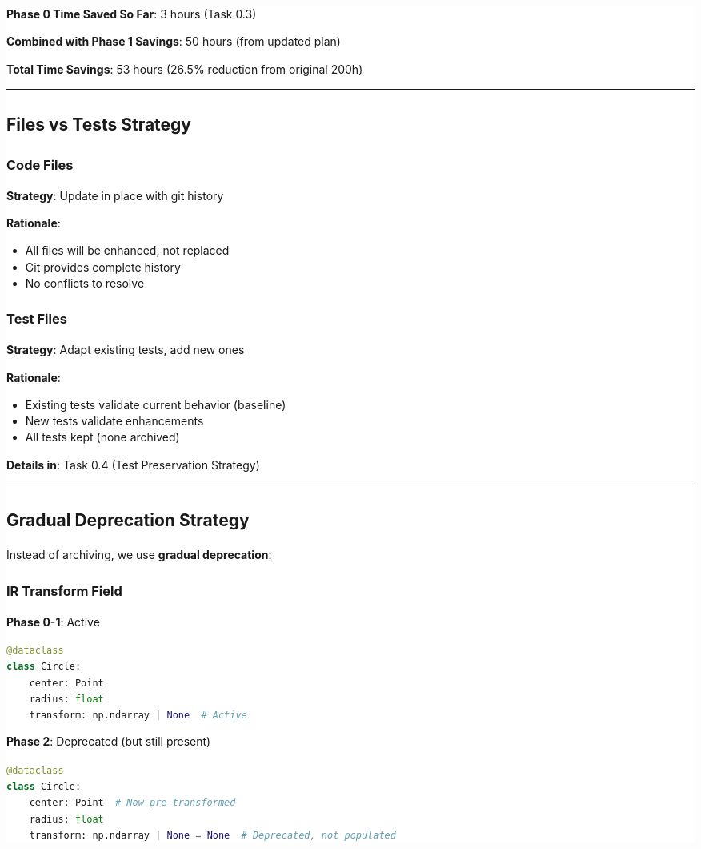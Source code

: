 **Phase 0 Time Saved So Far**: 3 hours (Task 0.3)

**Combined with Phase 1 Savings**: 50 hours (from updated plan)

**Total Time Savings**: 53 hours (26.5% reduction from original 200h)

---

## Files vs Tests Strategy

### Code Files
**Strategy**: Update in place with git history

**Rationale**:
- All files will be enhanced, not replaced
- Git provides complete history
- No conflicts to resolve

### Test Files
**Strategy**: Adapt existing tests, add new ones

**Rationale**:
- Existing tests validate current behavior (baseline)
- New tests validate enhancements
- All tests kept (none archived)

**Details in**: Task 0.4 (Test Preservation Strategy)

---

## Gradual Deprecation Strategy

Instead of archiving, we use **gradual deprecation**:

### IR Transform Field

**Phase 0-1**: Active
```python
@dataclass
class Circle:
    center: Point
    radius: float
    transform: np.ndarray | None  # Active
```

**Phase 2**: Deprecated (but still present)
```python
@dataclass
class Circle:
    center: Point  # Now pre-transformed
    radius: float
    transform: np.ndarray | None = None  # Deprecated, not populated
```
